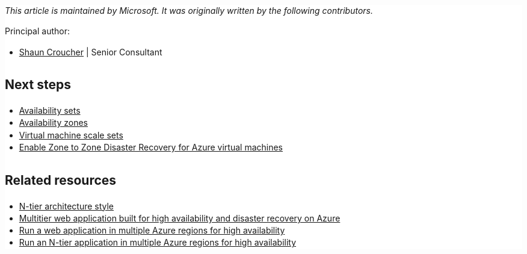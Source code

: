 *This article is maintained by Microsoft. It was originally written by the following contributors.*

Principal author:

* [Shaun Croucher](https://uk.linkedin.com/in/shaun-croucher-64b251185) | Senior Consultant

## Next steps

- [Availability sets](/azure/virtual-machines/windows/manage-availability)
- [Availability zones](/azure/availability-zones/az-overview)
- [Virtual machine scale sets](/azure/virtual-machine-scale-sets/overview)
- [Enable Zone to Zone Disaster Recovery for Azure virtual machines](/azure/site-recovery/azure-to-azure-how-to-enable-zone-to-zone-disaster-recovery)

## Related resources

- [N-tier architecture style](../../guide/architecture-styles/n-tier.yml)
- [Multitier web application built for high availability and disaster recovery on Azure](../../example-scenario/infrastructure/multi-tier-app-disaster-recovery.yml)
- [Run a web application in multiple Azure regions for high availability](../../reference-architectures/app-service-web-app/multi-region.yml)
- [Run an N-tier application in multiple Azure regions for high availability](../../reference-architectures/n-tier/multi-region-sql-server.yml)
